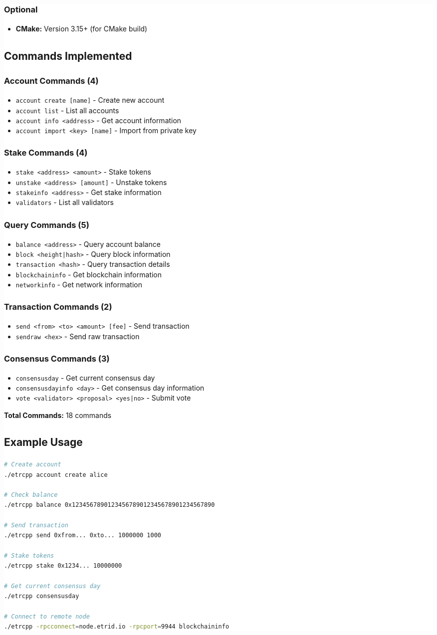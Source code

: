 ### Optional
- **CMake:** Version 3.15+ (for CMake build)

## Commands Implemented

### Account Commands (4)
- `account create [name]` - Create new account
- `account list` - List all accounts
- `account info <address>` - Get account information
- `account import <key> [name]` - Import from private key

### Stake Commands (4)
- `stake <address> <amount>` - Stake tokens
- `unstake <address> [amount]` - Unstake tokens
- `stakeinfo <address>` - Get stake information
- `validators` - List all validators

### Query Commands (5)
- `balance <address>` - Query account balance
- `block <height|hash>` - Query block information
- `transaction <hash>` - Query transaction details
- `blockchaininfo` - Get blockchain information
- `networkinfo` - Get network information

### Transaction Commands (2)
- `send <from> <to> <amount> [fee]` - Send transaction
- `sendraw <hex>` - Send raw transaction

### Consensus Commands (3)
- `consensusday` - Get current consensus day
- `consensusdayinfo <day>` - Get consensus day information
- `vote <validator> <proposal> <yes|no>` - Submit vote

**Total Commands:** 18 commands

## Example Usage

```bash
# Create account
./etrcpp account create alice

# Check balance
./etrcpp balance 0x1234567890123456789012345678901234567890

# Send transaction
./etrcpp send 0xfrom... 0xto... 1000000 1000

# Stake tokens
./etrcpp stake 0x1234... 10000000

# Get current consensus day
./etrcpp consensusday

# Connect to remote node
./etrcpp -rpcconnect=node.etrid.io -rpcport=9944 blockchaininfo
```
